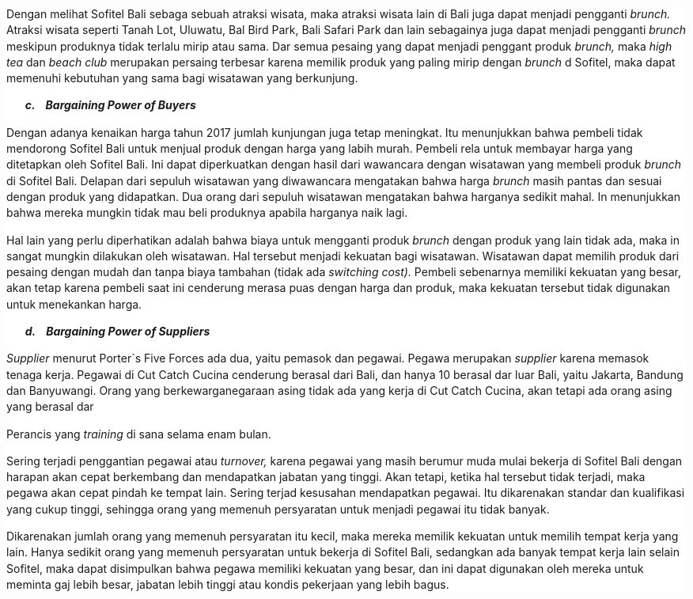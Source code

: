 <p><span class="font4">Dengan melihat Sofitel Bali sebaga sebuah atraksi wisata, maka atraksi wisata lain di Bali juga dapat menjadi pengganti </span><span class="font4" style="font-style:italic;">brunch. </span><span class="font4">Atraksi wisata seperti Tanah Lot, Uluwatu, Bal Bird Park, Bali Safari Park dan lain sebagainya juga dapat menjadi pengganti </span><span class="font4" style="font-style:italic;">brunch</span><span class="font4"> meskipun produknya tidak terlalu mirip atau sama. Dar semua pesaing yang dapat menjadi penggant produk </span><span class="font4" style="font-style:italic;">brunch,</span><span class="font4"> maka </span><span class="font4" style="font-style:italic;">high tea</span><span class="font4"> dan </span><span class="font4" style="font-style:italic;">beach club </span><span class="font4">merupakan persaing terbesar karena memilik produk yang paling mirip dengan </span><span class="font4" style="font-style:italic;">brunch</span><span class="font4"> d Sofitel, maka dapat memenuhi kebutuhan yang sama bagi wisatawan yang berkunjung.</span></p>
<ul style="list-style:none;"><li>
<p><span class="font4" style="font-weight:bold;font-style:italic;">c. &nbsp;&nbsp;&nbsp;Bargaining Power of Buyers</span></p></li></ul>
<p><span class="font4">Dengan adanya kenaikan harga tahun 2017 jumlah kunjungan juga tetap meningkat. Itu menunjukkan bahwa pembeli tidak mendorong Sofitel Bali untuk menjual produk dengan harga yang labih murah. Pembeli rela untuk membayar harga yang ditetapkan oleh Sofitel Bali. Ini dapat diperkuatkan dengan hasil dari wawancara dengan wisatawan yang membeli produk </span><span class="font4" style="font-style:italic;">brunch</span><span class="font4"> di Sofitel Bali. Delapan dari sepuluh wisatawan yang diwawancara mengatakan bahwa harga </span><span class="font4" style="font-style:italic;">brunch</span><span class="font4"> masih pantas dan sesuai dengan produk yang didapatkan. Dua orang dari sepuluh wisatawan mengatakan bahwa harganya sedikit mahal. In menunjukkan bahwa mereka mungkin tidak mau beli produknya apabila harganya naik lagi.</span></p>
<p><span class="font4">Hal lain yang perlu diperhatikan adalah bahwa biaya untuk mengganti produk </span><span class="font4" style="font-style:italic;">brunch </span><span class="font4">dengan produk yang lain tidak ada, maka in sangat mungkin dilakukan oleh wisatawan. Hal tersebut menjadi kekuatan bagi wisatawan. Wisatawan dapat memilih produk dari pesaing dengan mudah dan tanpa biaya tambahan (tidak ada </span><span class="font4" style="font-style:italic;">switching cost).</span><span class="font4"> Pembeli sebenarnya memiliki kekuatan yang besar, akan tetap karena pembeli saat ini cenderung merasa puas dengan harga dan produk, maka kekuatan tersebut tidak digunakan untuk menekankan harga.</span></p>
<ul style="list-style:none;"><li>
<p><span class="font4" style="font-weight:bold;font-style:italic;">d. &nbsp;&nbsp;&nbsp;Bargaining Power of Suppliers</span></p></li></ul>
<p><span class="font4" style="font-style:italic;">Supplier</span><span class="font4"> menurut Porter´s Five Forces ada dua, yaitu pemasok dan pegawai. Pegawa merupakan </span><span class="font4" style="font-style:italic;">supplier</span><span class="font4"> karena memasok tenaga kerja. Pegawai di Cut Catch Cucina cenderung berasal dari Bali, dan hanya 10 berasal dar luar Bali, yaitu Jakarta, Bandung dan Banyuwangi. Orang yang berkewarganegaraan asing tidak ada yang kerja di Cut Catch Cucina, akan tetapi ada orang asing yang berasal dar</span></p>
<p><span class="font4">Perancis yang </span><span class="font4" style="font-style:italic;">training</span><span class="font4"> di sana selama enam bulan.</span></p>
<p><span class="font4">Sering terjadi penggantian pegawai atau </span><span class="font4" style="font-style:italic;">turnover,</span><span class="font4"> karena pegawai yang masih berumur muda mulai bekerja di Sofitel Bali dengan harapan akan cepat berkembang dan mendapatkan jabatan yang tinggi. Akan tetapi, ketika hal tersebut tidak terjadi, maka pegawa akan cepat pindah ke tempat lain. Sering terjad kesusahan mendapatkan pegawai. Itu dikarenakan standar dan kualifikasi yang cukup tinggi, sehingga orang yang memenuh persyaratan untuk menjadi pegawai itu tidak banyak.</span></p>
<p><span class="font4">Dikarenakan jumlah orang yang memenuh persyaratan itu kecil, maka mereka memilik kekuatan untuk memilih tempat kerja yang lain. Hanya sedikit orang yang memenuh persyaratan untuk bekerja di Sofitel Bali, sedangkan ada banyak tempat kerja lain selain Sofitel, maka dapat disimpulkan bahwa pegawa memiliki kekuatan yang besar, dan ini dapat digunakan oleh mereka untuk meminta gaj lebih besar, jabatan lebih tinggi atau kondis pekerjaan yang lebih bagus.</span></p>